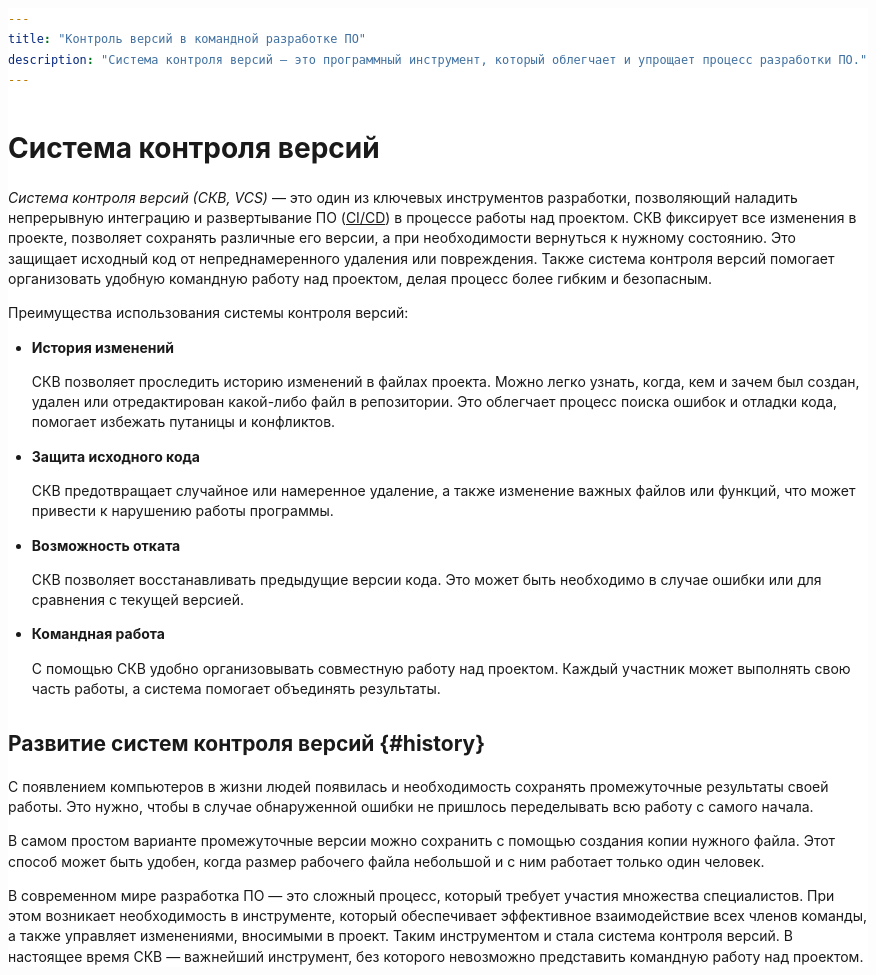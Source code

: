 ```yaml
---
title: "Контроль версий в командной разработке ПО"
description: "Система контроля версий — это программный инструмент, который облегчает и упрощает процесс разработки ПО."
---
```


# Система контроля версий

_Система контроля версий (СКВ, VCS)_ — это один из ключевых инструментов разработки, позволяющий наладить непрерывную интеграцию и развертывание ПО ([CI/CD](https://yandex.cloud/ru/blog/posts/2022/10/ci-cd)) в процессе работы над проектом. СКВ фиксирует все изменения в проекте, позволяет сохранять различные его версии, а при необходимости вернуться к нужному состоянию. Это защищает исходный код от непреднамеренного удаления или повреждения. Также система контроля версий помогает организовать удобную командную работу над проектом, делая процесс более гибким и безопасным.

Преимущества использования системы контроля версий:

* **История изменений**

  СКВ позволяет проследить историю изменений в файлах проекта. Можно легко узнать, когда, кем и зачем был создан, удален или отредактирован какой-либо файл в репозитории. Это облегчает процесс поиска ошибок и отладки кода, помогает избежать путаницы и конфликтов.

* **Защита исходного кода**

  СКВ предотвращает случайное или намеренное удаление, а также изменение важных файлов или функций, что может привести к нарушению работы программы.

* **Возможность отката**

  СКВ позволяет восстанавливать предыдущие версии кода. Это может быть необходимо в случае ошибки или для сравнения с текущей версией.

* **Командная работа**

  С помощью СКВ удобно организовывать совместную работу над проектом. Каждый участник может выполнять свою часть работы, а система помогает объединять результаты.

## Развитие систем контроля версий {#history}

С появлением компьютеров в жизни людей появилась и необходимость сохранять промежуточные результаты своей работы. Это нужно, чтобы в случае обнаруженной ошибки не пришлось переделывать всю работу с самого начала.

В самом простом варианте промежуточные версии можно сохранить с помощью создания копии нужного файла. Этот способ может быть удобен, когда размер рабочего файла небольшой и с ним работает только один человек.

В современном мире разработка ПО — это сложный процесс, который требует участия множества специалистов. При этом возникает необходимость в инструменте, который обеспечивает эффективное взаимодействие всех членов команды, а также управляет изменениями, вносимыми в проект. Таким инструментом и стала система контроля версий. В настоящее время СКВ — важнейший инструмент, без которого невозможно представить командную работу над проектом.
